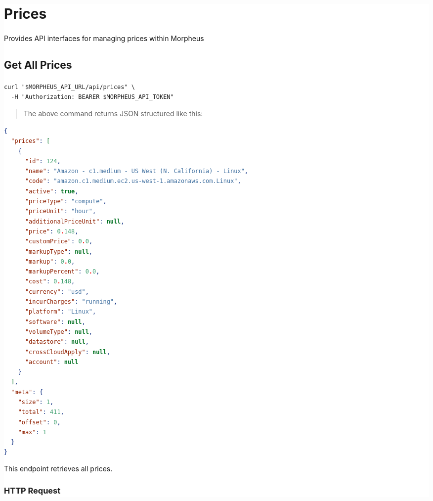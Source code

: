 # Prices

Provides API interfaces for managing prices within Morpheus

## Get All Prices

```shell
curl "$MORPHEUS_API_URL/api/prices" \
  -H "Authorization: BEARER $MORPHEUS_API_TOKEN"
```

> The above command returns JSON structured like this:

```json
{
  "prices": [
    {
      "id": 124,
      "name": "Amazon - c1.medium - US West (N. California) - Linux",
      "code": "amazon.c1.medium.ec2.us-west-1.amazonaws.com.Linux",
      "active": true,
      "priceType": "compute",
      "priceUnit": "hour",
      "additionalPriceUnit": null,
      "price": 0.148,
      "customPrice": 0.0,
      "markupType": null,
      "markup": 0.0,
      "markupPercent": 0.0,
      "cost": 0.148,
      "currency": "usd",
      "incurCharges": "running",
      "platform": "Linux",
      "software": null,
      "volumeType": null,
      "datastore": null,
      "crossCloudApply": null,
      "account": null
    }
  ],
  "meta": {
    "size": 1,
    "total": 411,
    "offset": 0,
    "max": 1
  }
}
```

This endpoint retrieves all prices.

### HTTP Request
